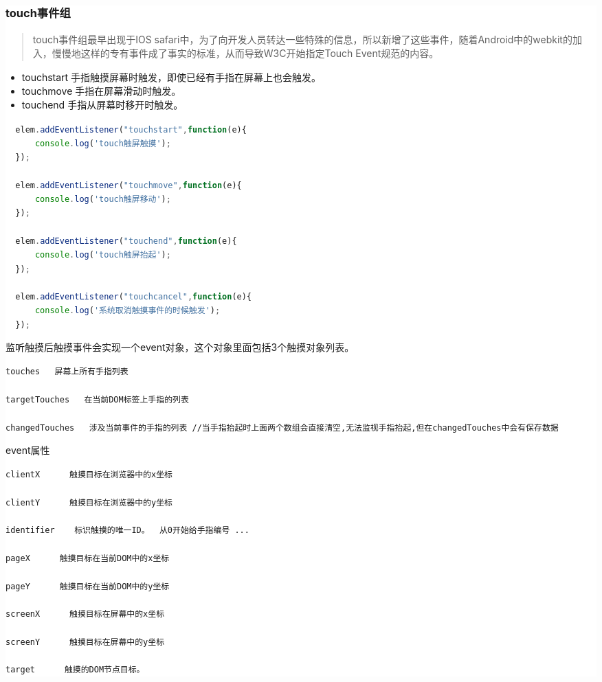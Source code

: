 ### touch事件组

> touch事件组最早出现于IOS safari中，为了向开发人员转达一些特殊的信息，所以新增了这些事件，随着Android中的webkit的加入，慢慢地这样的专有事件成了事实的标准，从而导致W3C开始指定Touch Event规范的内容。

- touchstart 手指触摸屏幕时触发，即使已经有手指在屏幕上也会触发。
- touchmove 手指在屏幕滑动时触发。
- touchend 手指从屏幕时移开时触发。

```js
  elem.addEventListener("touchstart",function(e){
      console.log('touch触屏触摸');
  });

  elem.addEventListener("touchmove",function(e){
      console.log('touch触屏移动');
  });

  elem.addEventListener("touchend",function(e){
      console.log('touch触屏抬起');
  });

  elem.addEventListener("touchcancel",function(e){
      console.log('系统取消触摸事件的时候触发');
  });

```

监听触摸后触摸事件会实现一个event对象，这个对象里面包括3个触摸对象列表。

```
touches   屏幕上所有手指列表 

targetTouches   在当前DOM标签上手指的列表

changedTouches   涉及当前事件的手指的列表 //当手指抬起时上面两个数组会直接清空,无法监视手指抬起,但在changedTouches中会有保存数据
```


event属性

```
clientX      触摸目标在浏览器中的x坐标 

clientY      触摸目标在浏览器中的y坐标

identifier    标识触摸的唯一ID。  从0开始给手指编号 ... 

pageX      触摸目标在当前DOM中的x坐标

pageY      触摸目标在当前DOM中的y坐标

screenX      触摸目标在屏幕中的x坐标

screenY      触摸目标在屏幕中的y坐标

target      触摸的DOM节点目标。
```
